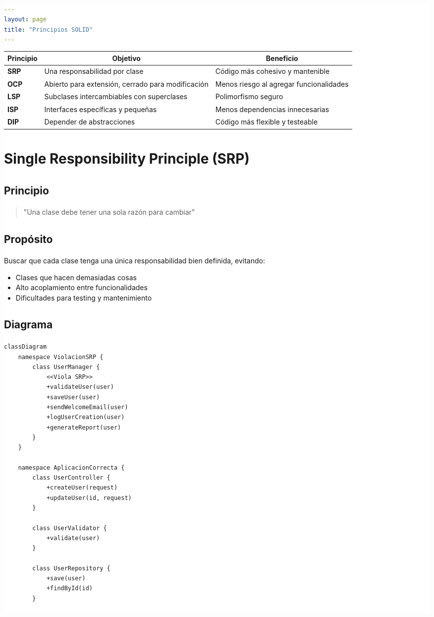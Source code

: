 ```yaml
---
layout: page
title: "Principios SOLID"
---
```


| Principio | Objetivo | Beneficio |
|-----------|----------|-----------|
| **SRP** | Una responsabilidad por clase | Código más cohesivo y mantenible |
| **OCP** | Abierto para extensión, cerrado para modificación | Menos riesgo al agregar funcionalidades |
| **LSP** | Subclases intercambiables con superclases | Polimorfismo seguro |
| **ISP** | Interfaces específicas y pequeñas | Menos dependencias innecesarias |
| **DIP** | Depender de abstracciones | Código más flexible y testeable |

<a id="srp"></a>

# Single Responsibility Principle (SRP)

## Principio
> "Una clase debe tener una sola razón para cambiar"

## Propósito
Buscar que cada clase tenga una única responsabilidad bien definida, evitando:
- Clases que hacen demasiadas cosas
- Alto acoplamiento entre funcionalidades
- Dificultades para testing y mantenimiento

## Diagrama

```mermaid
classDiagram
    namespace ViolacionSRP {
        class UserManager {
            <<Viola SRP>>
            +validateUser(user)
            +saveUser(user)
            +sendWelcomeEmail(user)
            +logUserCreation(user)
            +generateReport(user)
        }
    }
    
    namespace AplicacionCorrecta {
        class UserController {
            +createUser(request)
            +updateUser(id, request)
        }
        
        class UserValidator {
            +validate(user)
        }
        
        class UserRepository {
            +save(user)
            +findById(id)
        }
        
```